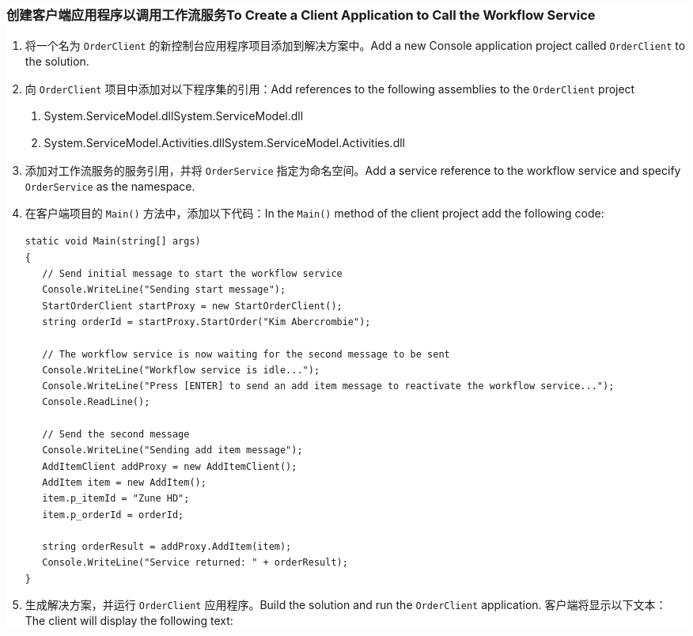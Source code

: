 ### <a name="to-create-a-client-application-to-call-the-workflow-service"></a><span data-ttu-id="a0acf-202">创建客户端应用程序以调用工作流服务</span><span class="sxs-lookup"><span data-stu-id="a0acf-202">To Create a Client Application to Call the Workflow Service</span></span>  
  
1.  <span data-ttu-id="a0acf-203">将一个名为 `OrderClient` 的新控制台应用程序项目添加到解决方案中。</span><span class="sxs-lookup"><span data-stu-id="a0acf-203">Add a new Console application project called `OrderClient` to the solution.</span></span>  
  
2.  <span data-ttu-id="a0acf-204">向 `OrderClient` 项目中添加对以下程序集的引用：</span><span class="sxs-lookup"><span data-stu-id="a0acf-204">Add references to the following assemblies to the `OrderClient` project</span></span>  
  
    1.  <span data-ttu-id="a0acf-205">System.ServiceModel.dll</span><span class="sxs-lookup"><span data-stu-id="a0acf-205">System.ServiceModel.dll</span></span>  
  
    2.  <span data-ttu-id="a0acf-206">System.ServiceModel.Activities.dll</span><span class="sxs-lookup"><span data-stu-id="a0acf-206">System.ServiceModel.Activities.dll</span></span>  
  
3.  <span data-ttu-id="a0acf-207">添加对工作流服务的服务引用，并将 `OrderService` 指定为命名空间。</span><span class="sxs-lookup"><span data-stu-id="a0acf-207">Add a service reference to the workflow service and specify `OrderService` as the namespace.</span></span>  
  
4.  <span data-ttu-id="a0acf-208">在客户端项目的 `Main()` 方法中，添加以下代码：</span><span class="sxs-lookup"><span data-stu-id="a0acf-208">In the `Main()` method of the client project add the following code:</span></span>  
  
    ```  
    static void Main(string[] args)  
    {  
       // Send initial message to start the workflow service  
       Console.WriteLine("Sending start message");  
       StartOrderClient startProxy = new StartOrderClient();  
       string orderId = startProxy.StartOrder("Kim Abercrombie");  
  
       // The workflow service is now waiting for the second message to be sent  
       Console.WriteLine("Workflow service is idle...");  
       Console.WriteLine("Press [ENTER] to send an add item message to reactivate the workflow service...");  
       Console.ReadLine();  
  
       // Send the second message  
       Console.WriteLine("Sending add item message");  
       AddItemClient addProxy = new AddItemClient();  
       AddItem item = new AddItem();  
       item.p_itemId = "Zune HD";  
       item.p_orderId = orderId;  
  
       string orderResult = addProxy.AddItem(item);  
       Console.WriteLine("Service returned: " + orderResult);  
    }  
    ```  
  
5.  <span data-ttu-id="a0acf-209">生成解决方案，并运行 `OrderClient` 应用程序。</span><span class="sxs-lookup"><span data-stu-id="a0acf-209">Build the solution and run the `OrderClient` application.</span></span> <span data-ttu-id="a0acf-210">客户端将显示以下文本：</span><span class="sxs-lookup"><span data-stu-id="a0acf-210">The client will display the following text:</span></span>  
  